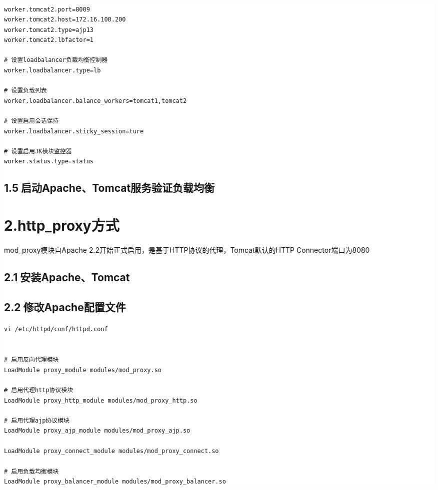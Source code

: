     worker.tomcat2.port=8009
    worker.tomcat2.host=172.16.100.200
    worker.tomcat2.type=ajp13
    worker.tomcat2.lbfactor=1

    # 设置loadbalancer负载均衡控制器
    worker.loadbalancer.type=lb

    # 设置负载列表
    worker.loadbalancer.balance_workers=tomcat1,tomcat2

    # 设置启用会话保持
    worker.loadbalancer.sticky_session=ture

    # 设置启用JK模块监控器
    worker.status.type=status

## 1.5 启动Apache、Tomcat服务验证负载均衡

# 2.http_proxy方式

mod_proxy模块自Apache 2.2开始正式启用，是基于HTTP协议的代理，Tomcat默认的HTTP Connector端口为8080

## 2.1 安装Apache、Tomcat

## 2.2 修改Apache配置文件

    vi /etc/httpd/conf/httpd.conf


    # 启用反向代理模块
    LoadModule proxy_module modules/mod_proxy.so

    # 启用代理http协议模块
    LoadModule proxy_http_module modules/mod_proxy_http.so

    # 启用代理ajp协议模块
    LoadModule proxy_ajp_module modules/mod_proxy_ajp.so

    LoadModule proxy_connect_module modules/mod_proxy_connect.so

    # 启用负载均衡模块
    LoadModule proxy_balancer_module modules/mod_proxy_balancer.so
